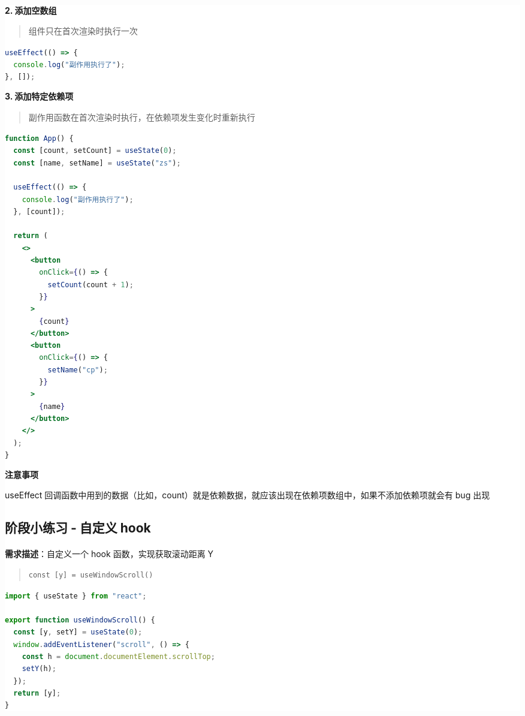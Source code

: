 **2. 添加空数组**

> 组件只在首次渲染时执行一次

```jsx
useEffect(() => {
  console.log("副作用执行了");
}, []);
```

**3. 添加特定依赖项**

> 副作用函数在首次渲染时执行，在依赖项发生变化时重新执行

```jsx
function App() {
  const [count, setCount] = useState(0);
  const [name, setName] = useState("zs");

  useEffect(() => {
    console.log("副作用执行了");
  }, [count]);

  return (
    <>
      <button
        onClick={() => {
          setCount(count + 1);
        }}
      >
        {count}
      </button>
      <button
        onClick={() => {
          setName("cp");
        }}
      >
        {name}
      </button>
    </>
  );
}
```

**注意事项**

useEffect 回调函数中用到的数据（比如，count）就是依赖数据，就应该出现在依赖项数组中，如果不添加依赖项就会有 bug 出现

## 阶段小练习 - 自定义 hook

**需求描述**：自定义一个 hook 函数，实现获取滚动距离 Y

> `const [y] = useWindowScroll()`

```js
import { useState } from "react";

export function useWindowScroll() {
  const [y, setY] = useState(0);
  window.addEventListener("scroll", () => {
    const h = document.documentElement.scrollTop;
    setY(h);
  });
  return [y];
}
```
